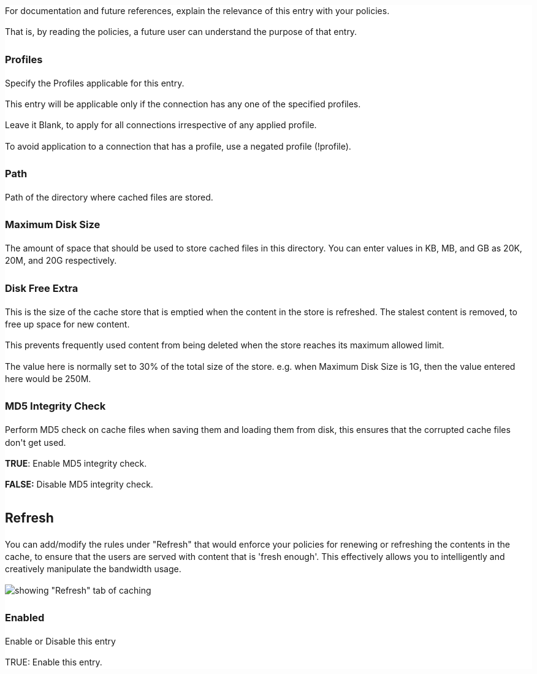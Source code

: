 For documentation and future references, explain the relevance of this entry with your policies.

That is, by reading the policies, a future user can understand the purpose of that entry.

### Profiles

Specify the Profiles applicable for this entry.

This entry will be applicable only if the connection has any one of the specified profiles.

Leave it Blank, to apply for all connections irrespective of any applied profile.

To avoid application to a connection that has a profile, use a negated profile (!profile).

###  Path

Path of the directory where cached files are stored.

### Maximum Disk Size

The amount of space that should be used to store cached files in this directory. You can enter values in KB, MB, and GB as 20K, 20M, and 20G respectively.

### Disk Free Extra

This is the size of the cache store that is emptied when the content in the store is refreshed. The stalest content is removed, to free up space for new content.

This prevents frequently used content from being deleted when the store reaches its maximum allowed limit.

The value here is normally set to 30% of the total size of the store. e.g. when Maximum Disk Size is 1G, then the value entered here would be 250M.

### MD5 Integrity Check

Perform MD5 check on cache files when saving them and loading them from disk, this ensures that the corrupted cache files don't get used.

**TRUE**: Enable MD5 integrity check.

**FALSE:** Disable MD5 integrity check.

## Refresh

You can add/modify the rules under "Refresh" that would enforce your policies for renewing or refreshing the contents in the cache, to ensure that the users are served with content that is 'fresh enough'. This effectively allows you to intelligently and creatively manipulate the bandwidth usage.

![showing "Refresh" tab of caching](/img/Configure/Application_Setup/Caching/image3.webp)

### Enabled

Enable or Disable this entry

TRUE: Enable this entry.
